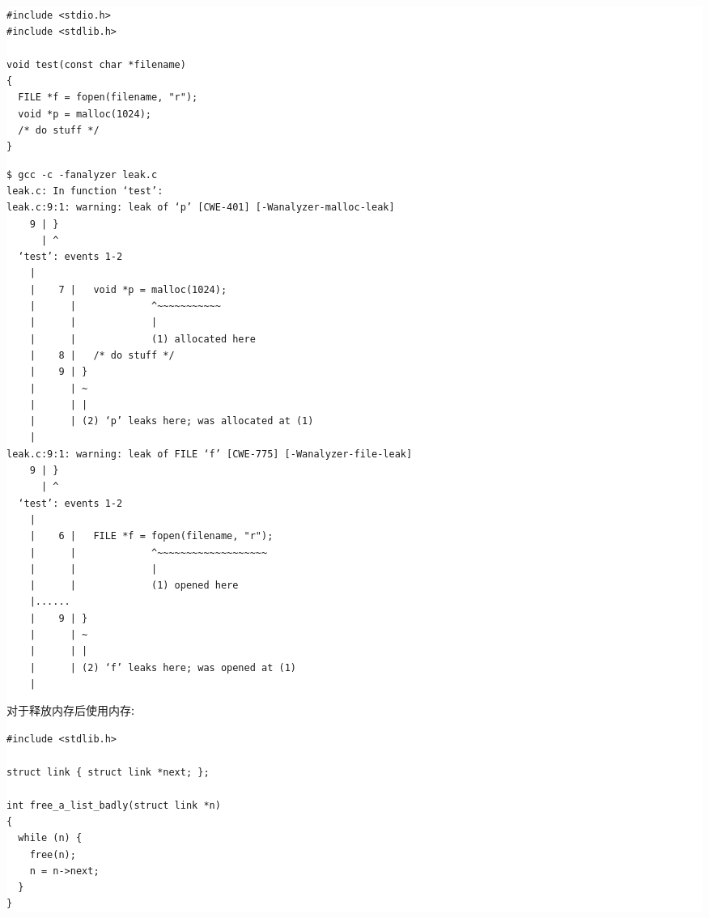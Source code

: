 ```
#include <stdio.h>
#include <stdlib.h>

void test(const char *filename)
{
  FILE *f = fopen(filename, "r");
  void *p = malloc(1024);
  /* do stuff */
}

```

```
$ gcc -c -fanalyzer leak.c
leak.c: In function ‘test’:
leak.c:9:1: warning: leak of ‘p’ [CWE-401] [-Wanalyzer-malloc-leak]
    9 | }
      | ^
  ‘test’: events 1-2
    |
    |    7 |   void *p = malloc(1024);
    |      |             ^~~~~~~~~~~~
    |      |             |
    |      |             (1) allocated here
    |    8 |   /* do stuff */
    |    9 | }
    |      | ~
    |      | |
    |      | (2) ‘p’ leaks here; was allocated at (1)
    |
leak.c:9:1: warning: leak of FILE ‘f’ [CWE-775] [-Wanalyzer-file-leak]
    9 | }
      | ^
  ‘test’: events 1-2
    |
    |    6 |   FILE *f = fopen(filename, "r");
    |      |             ^~~~~~~~~~~~~~~~~~~~
    |      |             |
    |      |             (1) opened here
    |......
    |    9 | }
    |      | ~
    |      | |
    |      | (2) ‘f’ leaks here; was opened at (1)
    |

```

对于释放内存后使用内存:

```
#include <stdlib.h>

struct link { struct link *next; };

int free_a_list_badly(struct link *n)
{
  while (n) {
    free(n);
    n = n->next;
  }
}

```
